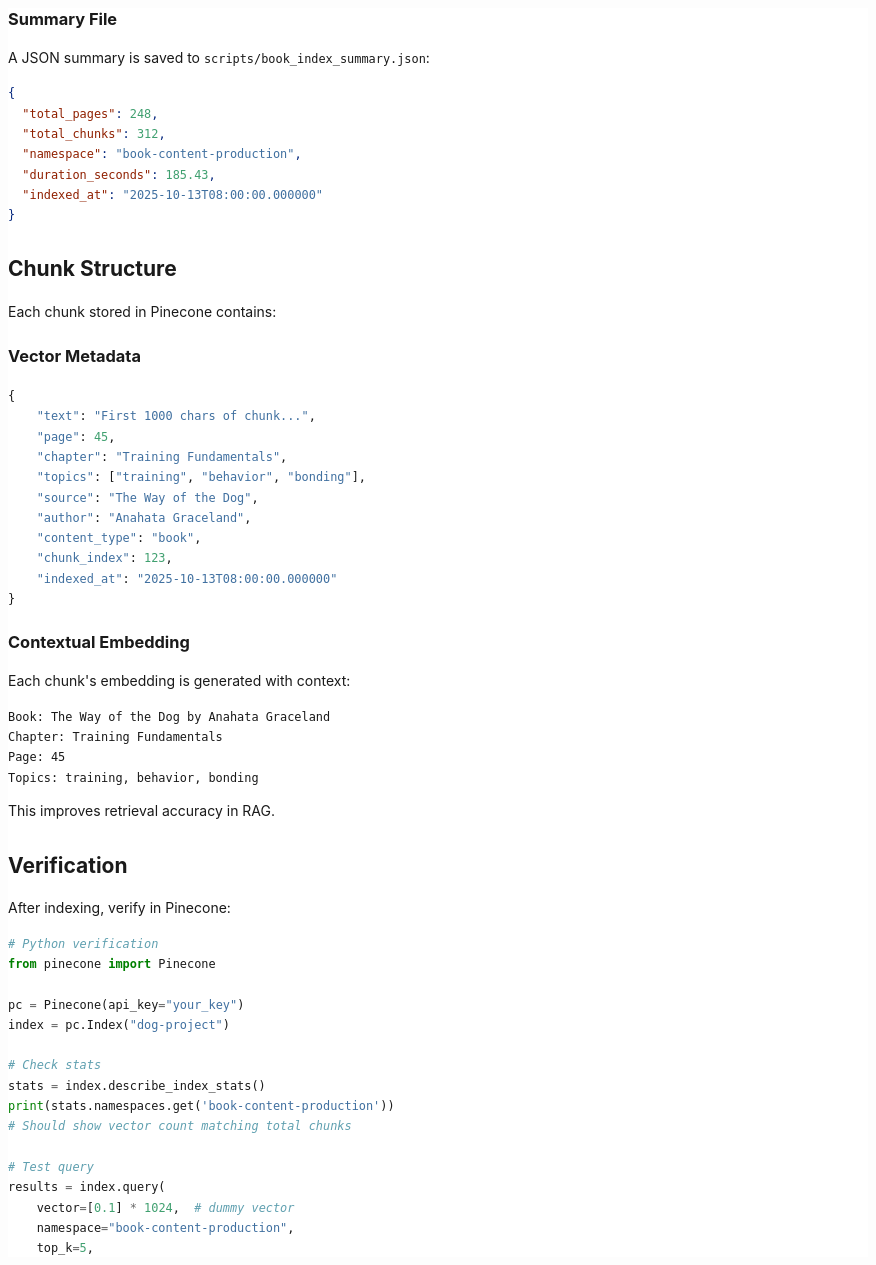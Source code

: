 ### Summary File

A JSON summary is saved to `scripts/book_index_summary.json`:

```json
{
  "total_pages": 248,
  "total_chunks": 312,
  "namespace": "book-content-production",
  "duration_seconds": 185.43,
  "indexed_at": "2025-10-13T08:00:00.000000"
}
```

## Chunk Structure

Each chunk stored in Pinecone contains:

### Vector Metadata
```python
{
    "text": "First 1000 chars of chunk...",
    "page": 45,
    "chapter": "Training Fundamentals",
    "topics": ["training", "behavior", "bonding"],
    "source": "The Way of the Dog",
    "author": "Anahata Graceland",
    "content_type": "book",
    "chunk_index": 123,
    "indexed_at": "2025-10-13T08:00:00.000000"
}
```

### Contextual Embedding

Each chunk's embedding is generated with context:
```
Book: The Way of the Dog by Anahata Graceland
Chapter: Training Fundamentals
Page: 45
Topics: training, behavior, bonding
```

This improves retrieval accuracy in RAG.

## Verification

After indexing, verify in Pinecone:

```python
# Python verification
from pinecone import Pinecone

pc = Pinecone(api_key="your_key")
index = pc.Index("dog-project")

# Check stats
stats = index.describe_index_stats()
print(stats.namespaces.get('book-content-production'))
# Should show vector count matching total chunks

# Test query
results = index.query(
    vector=[0.1] * 1024,  # dummy vector
    namespace="book-content-production",
    top_k=5,
```